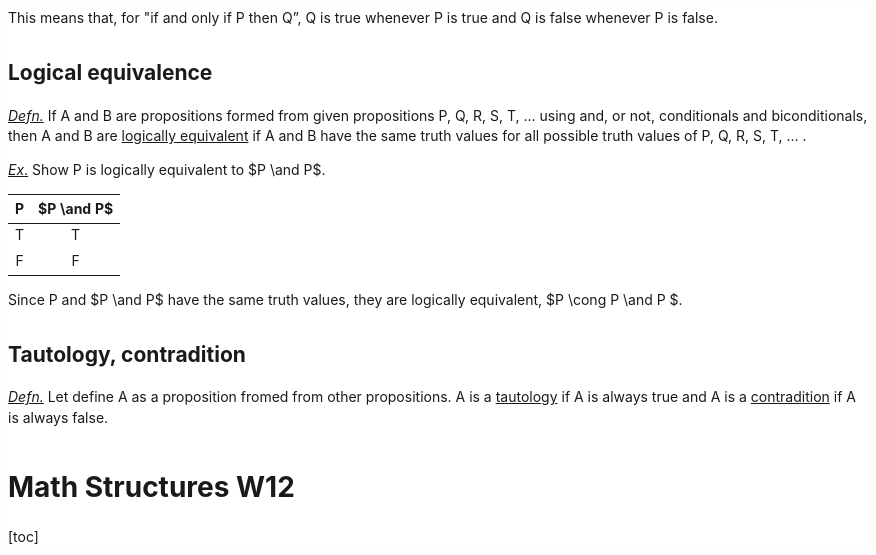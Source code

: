 This means that, for "if and only if P then Q”, Q is true whenever P is true and Q is false whenever P is false.

## Logical equivalence

<u>*Defn.*</u> If A and B are propositions formed from given propositions P, Q, R, S, T, ... using and, or not, conditionals and biconditionals, then A and B are <u>logically equivalent</u> if A and B have the same truth values for all possible truth values of P, Q, R, S, T, ... .

<u>*Ex*.</u> Show P is logically equivalent to $P \and P$.

|  P   | $P \and P$ |
| :--: | :--------: |
|  T   |     T      |
|  F   |     F      |

Since P and $P \and P$ have the same truth values, they are logically equivalent, $P \cong P \and P $.

## Tautology, contradition

*<u>Defn.</u>* Let define A as a proposition fromed from other propositions. A is a <u>tautology</u> if A is always true and A is a <u>contradition</u> if A is always false.

# Math Structures W12

[toc]













